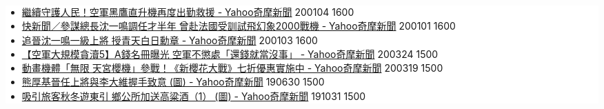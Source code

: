 - [繼續守護人民！空軍黑鷹直升機再度出勤救援 - Yahoo奇摩新聞](https://tw.news.yahoo.com/%E7%B9%BC%E7%BA%8C%E5%AE%88%E8%AD%B7%E4%BA%BA%E6%B0%91-%E7%A9%BA%E8%BB%8D%E9%BB%91%E9%B7%B9%E7%9B%B4%E5%8D%87%E6%A9%9F%E5%86%8D%E5%BA%A6%E5%87%BA%E5%8B%A4%E6%95%91%E6%8F%B4-051654524.html "繼續守護人民！空軍黑鷹直升機再度出勤救援 - Yahoo奇摩新聞") 200104 1600
- [快新聞／參謀總長沈一鳴調任才半年 曾赴法國受訓試飛幻象2000戰機 - Yahoo奇摩新聞](https://tw.news.yahoo.com/%E5%BF%AB%E6%96%B0%E8%81%9E-%E5%8F%83%E8%AC%80%E7%B8%BD%E9%95%B7%E6%B2%88-%E9%B3%B4%E8%AA%BF%E4%BB%BB%E6%89%8D%E5%8D%8A%E5%B9%B4-%E6%9B%BE%E8%B5%B4%E6%B3%95%E5%9C%8B%E5%8F%97%E8%A8%93%E8%A9%A6%E9%A3%9B%E5%B9%BB%E8%B1%A12000%E6%88%B0%E6%A9%9F-065416005.html "快新聞／參謀總長沈一鳴調任才半年 曾赴法國受訓試飛幻象2000戰機 - Yahoo奇摩新聞") 200101 1600
- [追晉沈一鳴一級上將 授青天白日勳章 - Yahoo奇摩新聞](https://tw.news.yahoo.com/%E8%BF%BD%E6%99%89%E6%B2%88-%E9%B3%B4-%E7%B4%9A%E4%B8%8A%E5%B0%87-%E6%8E%88%E9%9D%92%E5%A4%A9%E7%99%BD%E6%97%A5%E5%8B%B3%E7%AB%A0-113200353.html "追晉沈一鳴一級上將 授青天白日勳章 - Yahoo奇摩新聞") 200103 1600
- [【空軍大規模貪瀆5】A錢名冊曝光 空軍不懲處「還錢就當沒事」 - Yahoo奇摩新聞](https://tw.news.yahoo.com/%E7%A9%BA%E8%BB%8D%E5%A4%A7%E8%A6%8F%E6%A8%A1%E8%B2%AA%E7%80%865-a%E9%8C%A2%E5%90%8D%E5%86%8A%E6%9B%9D%E5%85%89-%E7%A9%BA%E8%BB%8D%E4%B8%8D%E6%87%B2%E8%99%95-%E9%82%84%E9%8C%A2%E5%B0%B1%E7%95%B6%E6%B2%92%E4%BA%8B-215855504.html "【空軍大規模貪瀆5】A錢名冊曝光 空軍不懲處「還錢就當沒事」 - Yahoo奇摩新聞") 200324 1500
- [動畫機體「無限 天宮櫻機」參戰！《新櫻花大戰》七折優惠實施中 - Yahoo奇摩新聞](https://tw.news.yahoo.com/%E5%8B%95%E7%95%AB%E6%A9%9F%E9%AB%94-%E7%84%A1%E9%99%90-%E5%A4%A9%E5%AE%AE%E6%AB%BB%E6%A9%9F-%E5%8F%83%E6%88%B0-%E6%96%B0%E6%AB%BB%E8%8A%B1%E5%A4%A7%E6%88%B0-143556637.html "動畫機體「無限 天宮櫻機」參戰！《新櫻花大戰》七折優惠實施中 - Yahoo奇摩新聞") 200319 1500
- [熊厚基晉任上將與李大維握手致意 (圖) - Yahoo奇摩新聞](https://tw.news.yahoo.com/%E7%86%8A%E5%8E%9A%E5%9F%BA%E6%99%89%E4%BB%BB%E4%B8%8A%E5%B0%87%E8%88%87%E6%9D%8E%E5%A4%A7%E7%B6%AD%E6%8F%A1%E6%89%8B%E8%87%B4%E6%84%8F-%E5%9C%96-043843535.html "熊厚基晉任上將與李大維握手致意 (圖) - Yahoo奇摩新聞") 190630 1500
- [吸引旅客秋冬遊東引 鄉公所加送高粱酒（1） (圖) - Yahoo奇摩新聞](https://tw.news.yahoo.com/%E5%90%B8%E5%BC%95%E6%97%85%E5%AE%A2%E7%A7%8B%E5%86%AC%E9%81%8A%E6%9D%B1%E5%BC%95-%E9%84%89%E5%85%AC%E6%89%80%E5%8A%A0%E9%80%81%E9%AB%98%E7%B2%B1%E9%85%92-1-%E5%9C%96-064710889.html "吸引旅客秋冬遊東引 鄉公所加送高粱酒（1） (圖) - Yahoo奇摩新聞") 191031 1500

